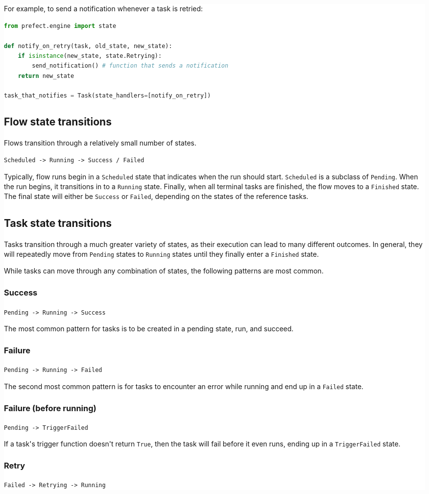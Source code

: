 For example, to send a notification whenever a task is retried:

```python
from prefect.engine import state

def notify_on_retry(task, old_state, new_state):
    if isinstance(new_state, state.Retrying):
        send_notification() # function that sends a notification
    return new_state

task_that_notifies = Task(state_handlers=[notify_on_retry])
```

## Flow state transitions

Flows transition through a relatively small number of states.

`Scheduled -> Running -> Success / Failed`

Typically, flow runs begin in a `Scheduled` state that indicates when the run should start. `Scheduled` is a subclass of `Pending`. When the run begins, it transitions in to a `Running` state. Finally, when all terminal tasks are finished, the flow moves to a `Finished` state. The final state will either be `Success` or `Failed`, depending on the states of the reference tasks.

## Task state transitions

Tasks transition through a much greater variety of states, as their execution can lead to many different outcomes. In general, they will repeatedly move from `Pending` states to `Running` states until they finally enter a `Finished` state.

While tasks can move through any combination of states, the following patterns are most common.

### Success

`Pending -> Running -> Success`

The most common pattern for tasks is to be created in a pending state, run, and succeed.

### Failure

`Pending -> Running -> Failed`

The second most common pattern is for tasks to encounter an error while running and end up in a `Failed` state.

### Failure (before running)

`Pending -> TriggerFailed`

If a task's trigger function doesn't return `True`, then the task will fail before it even runs, ending up in a `TriggerFailed` state.

### Retry

`Failed -> Retrying -> Running`
